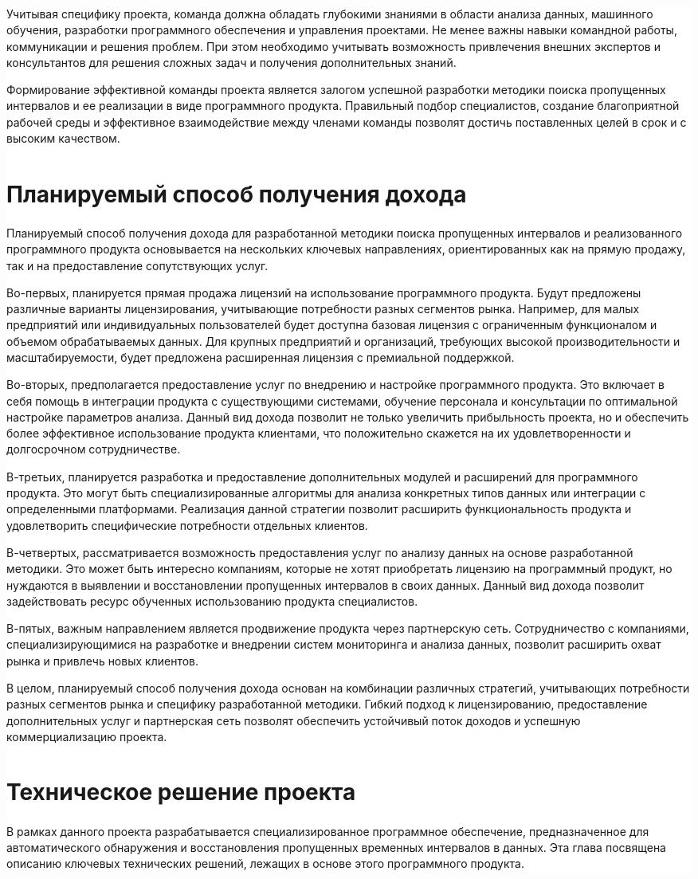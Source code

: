 Учитывая специфику проекта, команда должна обладать глубокими знаниями в области анализа данных, машинного обучения, разработки программного обеспечения и управления проектами. Не менее важны навыки командной работы, коммуникации и решения проблем. При этом необходимо учитывать возможность привлечения внешних экспертов и консультантов для решения сложных задач и получения дополнительных знаний.

Формирование эффективной команды проекта является залогом успешной разработки методики поиска пропущенных интервалов и ее реализации в виде программного продукта. Правильный подбор специалистов, создание благоприятной рабочей среды и эффективное взаимодействие между членами команды позволят достичь поставленных целей в срок и с высоким качеством.
# Планируемый способ получения дохода

Планируемый способ получения дохода для разработанной методики поиска пропущенных интервалов и реализованного программного продукта основывается на нескольких ключевых направлениях, ориентированных как на прямую продажу, так и на предоставление сопутствующих услуг.

Во-первых, планируется прямая продажа лицензий на использование программного продукта. Будут предложены различные варианты лицензирования, учитывающие потребности разных сегментов рынка. Например, для малых предприятий или индивидуальных пользователей будет доступна базовая лицензия с ограниченным функционалом и объемом обрабатываемых данных. Для крупных предприятий и организаций, требующих высокой производительности и масштабируемости, будет предложена расширенная лицензия с премиальной поддержкой.

Во-вторых, предполагается предоставление услуг по внедрению и настройке программного продукта. Это включает в себя помощь в интеграции продукта с существующими системами, обучение персонала и консультации по оптимальной настройке параметров анализа. Данный вид дохода позволит не только увеличить прибыльность проекта, но и обеспечить более эффективное использование продукта клиентами, что положительно скажется на их удовлетворенности и долгосрочном сотрудничестве.

В-третьих, планируется разработка и предоставление дополнительных модулей и расширений для программного продукта. Это могут быть специализированные алгоритмы для анализа конкретных типов данных или интеграции с определенными платформами. Реализация данной стратегии позволит расширить функциональность продукта и удовлетворить специфические потребности отдельных клиентов.

В-четвертых, рассматривается возможность предоставления услуг по анализу данных на основе разработанной методики. Это может быть интересно компаниям, которые не хотят приобретать лицензию на программный продукт, но нуждаются в выявлении и восстановлении пропущенных интервалов в своих данных. Данный вид дохода позволит задействовать ресурс обученных использованию продукта специалистов.

В-пятых, важным направлением является продвижение продукта через партнерскую сеть. Сотрудничество с компаниями, специализирующимися на разработке и внедрении систем мониторинга и анализа данных, позволит расширить охват рынка и привлечь новых клиентов.

В целом, планируемый способ получения дохода основан на комбинации различных стратегий, учитывающих потребности разных сегментов рынка и специфику разработанной методики. Гибкий подход к лицензированию, предоставление дополнительных услуг и партнерская сеть позволят обеспечить устойчивый поток доходов и успешную коммерциализацию проекта.
# Техническое решение проекта

В рамках данного проекта разрабатывается специализированное программное обеспечение, предназначенное для автоматического обнаружения и восстановления пропущенных временных интервалов в данных. Эта глава посвящена описанию ключевых технических решений, лежащих в основе этого программного продукта. 
